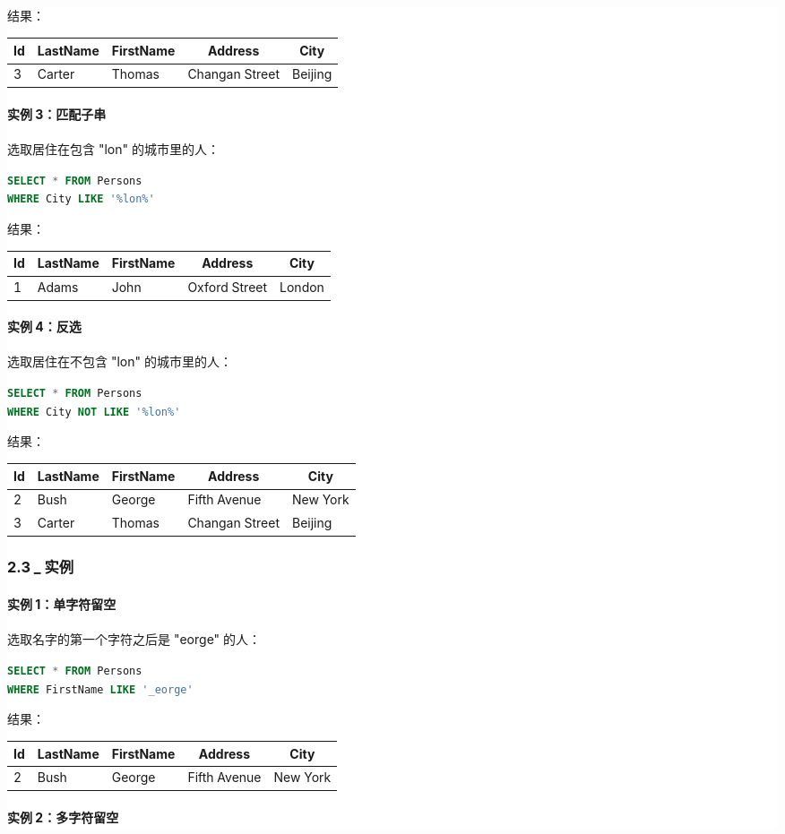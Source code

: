 结果：

|Id|LastName|FirstName|Address|City|
|---|---|---|---|---|
|3|Carter|Thomas|Changan Street|Beijing|

#### 实例 3：匹配子串

选取居住在包含 "lon" 的城市里的人：

```sql
SELECT * FROM Persons
WHERE City LIKE '%lon%'
```

结果：

|Id|LastName|FirstName|Address|City|
|---|---|---|---|---|
|1|Adams|John|Oxford Street|London|

#### 实例 4：反选

选取居住在不包含 "lon" 的城市里的人：

```sql
SELECT * FROM Persons
WHERE City NOT LIKE '%lon%'
```

结果：

|Id|LastName|FirstName|Address|City|
|---|---|---|---|---|
|2|Bush|George|Fifth Avenue|New York|
|3|Carter|Thomas|Changan Street|Beijing|

### 2.3 _ 实例

#### 实例 1：单字符留空

选取名字的第一个字符之后是 "eorge" 的人：

```sql
SELECT * FROM Persons
WHERE FirstName LIKE '_eorge'
```

结果：

|Id|LastName|FirstName|Address|City|
|---|---|---|---|---|
|2|Bush|George|Fifth Avenue|New York|

#### 实例 2：多字符留空
